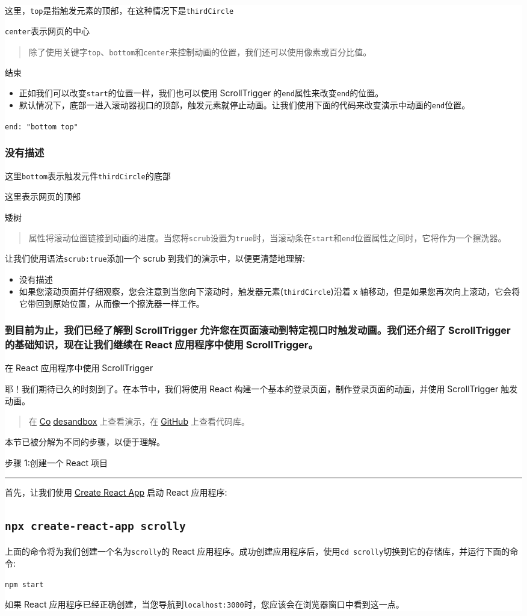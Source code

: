 这里，`top`是指触发元素的顶部，在这种情况下是`thirdCircle`

`center`表示网页的中心

> 除了使用关键字`top`、`bottom`和`center`来控制动画的位置，我们还可以使用像素或百分比值。

结束

*   正如我们可以改变`start`的位置一样，我们也可以使用 ScrollTrigger 的`end`属性来改变`end`的位置。
*   默认情况下，底部一进入滚动器视口的顶部，触发元素就停止动画。让我们使用下面的代码来改变演示中动画的`end`位置。

`end: "bottom top"`

### 没有描述

这里`bottom`表示触发元件`thirdCircle`的底部

这里表示网页的顶部

矮树

> 属性将滚动位置链接到动画的进度。当您将`scrub`设置为`true`时，当滚动条在`start`和`end`位置属性之间时，它将作为一个擦洗器。

让我们使用语法`scrub:true`添加一个 scrub 到我们的演示中，以便更清楚地理解:

*   没有描述
*   如果您滚动页面并仔细观察，您会注意到当您向下滚动时，触发器元素(`thirdCircle`)沿着 x 轴移动，但是如果您再次向上滚动，它会将它带回到原始位置，从而像一个擦洗器一样工作。

### 到目前为止，我们已经了解到 ScrollTrigger 允许您在页面滚动到特定视口时触发动画。我们还介绍了 ScrollTrigger 的基础知识，现在让我们继续在 React 应用程序中使用 ScrollTrigger。

在 React 应用程序中使用 ScrollTrigger

耶！我们期待已久的时刻到了。在本节中，我们将使用 React 构建一个基本的登录页面，制作登录页面的动画，并使用 ScrollTrigger 触发动画。

> 在 [Co](https://eqkvg.csb.app/) [desandbox](https://eqkvg.csb.app/) 上查看演示，在 [GitHub](https://github.com/didicodes/scrolly) 上查看代码库。

本节已被分解为不同的步骤，以便于理解。

步骤 1:创建一个 React 项目

* * *

首先，让我们使用 [Create React App](https://reactjs.org/docs/create-a-new-react-app.html) 启动 React 应用程序:

## `npx create-react-app scrolly`

上面的命令将为我们创建一个名为`scrolly`的 React 应用程序。成功创建应用程序后，使用`cd scrolly`切换到它的存储库，并运行下面的命令:

`npm start`

如果 React 应用程序已经正确创建，当您导航到`localhost:3000`时，您应该会在浏览器窗口中看到这一点。
